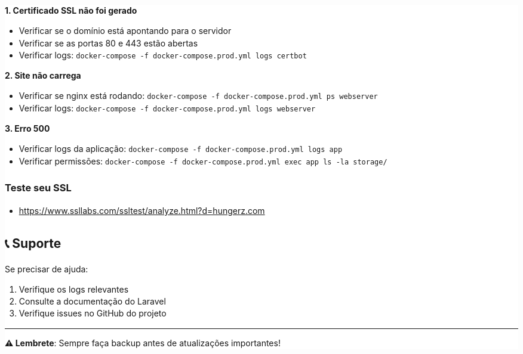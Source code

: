 **1. Certificado SSL não foi gerado**
- Verificar se o domínio está apontando para o servidor
- Verificar se as portas 80 e 443 estão abertas
- Verificar logs: `docker-compose -f docker-compose.prod.yml logs certbot`

**2. Site não carrega**
- Verificar se nginx está rodando: `docker-compose -f docker-compose.prod.yml ps webserver`
- Verificar logs: `docker-compose -f docker-compose.prod.yml logs webserver`

**3. Erro 500**
- Verificar logs da aplicação: `docker-compose -f docker-compose.prod.yml logs app`
- Verificar permissões: `docker-compose -f docker-compose.prod.yml exec app ls -la storage/`

### Teste seu SSL
- https://www.ssllabs.com/ssltest/analyze.html?d=hungerz.com

## 📞 Suporte

Se precisar de ajuda:
1. Verifique os logs relevantes
2. Consulte a documentação do Laravel
3. Verifique issues no GitHub do projeto

---

**⚠️ Lembrete**: Sempre faça backup antes de atualizações importantes!